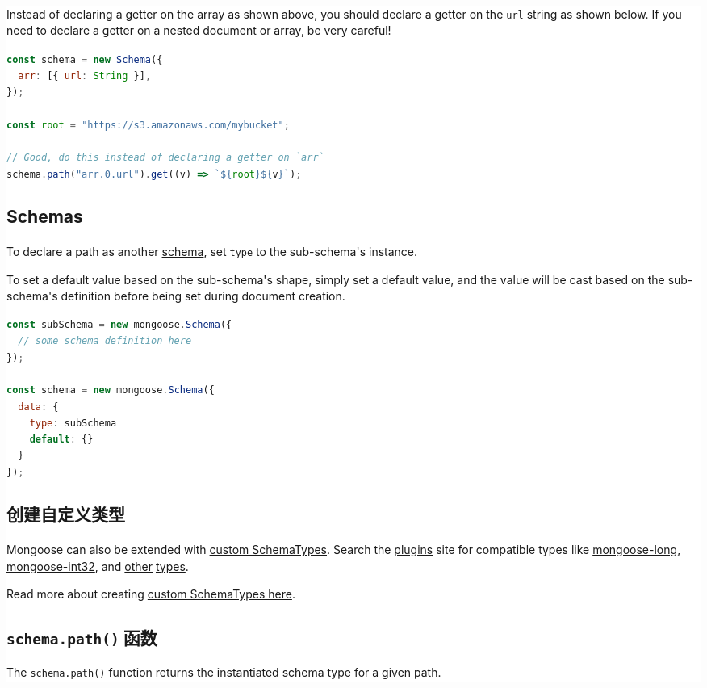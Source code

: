 Instead of declaring a getter on the array as shown above, you should
declare a getter on the `url` string as shown below. If you need to declare
a getter on a nested document or array, be very careful!

```javascript
const schema = new Schema({
  arr: [{ url: String }],
});

const root = "https://s3.amazonaws.com/mybucket";

// Good, do this instead of declaring a getter on `arr`
schema.path("arr.0.url").get((v) => `${root}${v}`);
```

## Schemas

To declare a path as another [schema](./guide.html#definition),
set `type` to the sub-schema's instance.

To set a default value based on the sub-schema's shape, simply set a default value,
and the value will be cast based on the sub-schema's definition before being set
during document creation.

```javascript
const subSchema = new mongoose.Schema({
  // some schema definition here
});

const schema = new mongoose.Schema({
  data: {
    type: subSchema
    default: {}
  }
});
```

## 创建自定义类型

Mongoose can also be extended with [custom SchemaTypes](customschematypes.html). Search the
[plugins](http://plugins.mongoosejs.io)
site for compatible types like
[mongoose-long](https://github.com/aheckmann/mongoose-long),
[mongoose-int32](https://github.com/vkarpov15/mongoose-int32),
and
[other](https://github.com/aheckmann/mongoose-function)
[types](https://github.com/OpenifyIt/mongoose-types).

Read more about creating [custom SchemaTypes here](customschematypes.html).

## `schema.path()` 函数

The `schema.path()` function returns the instantiated schema type for a
given path.
